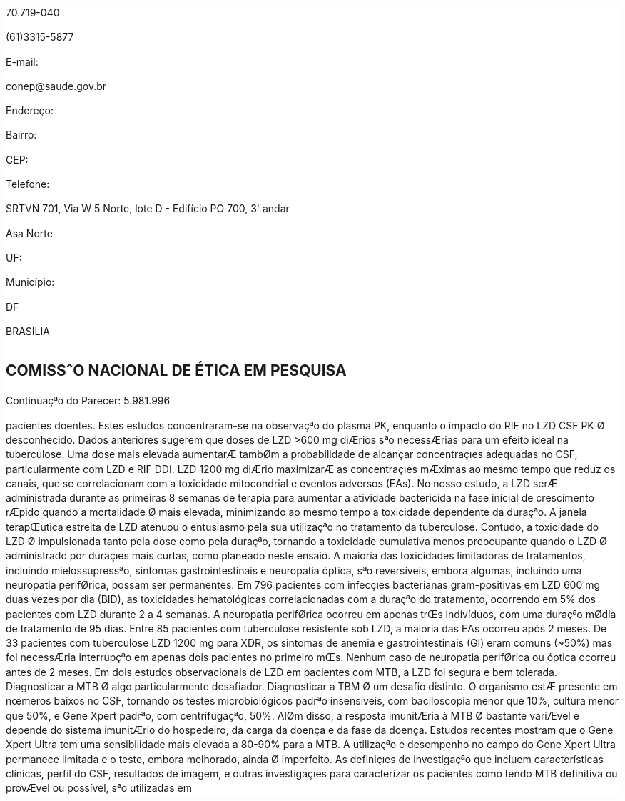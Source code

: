 70.719-040

(61)3315-5877

E-mail:

conep@saude.gov.br

Endereço:

Bairro:

CEP:

Telefone:

SRTVN 701, Via W 5 Norte, lote D - Edifício PO 700, 3' andar

Asa Norte

UF:

Município:

DF

BRASILIA

## COMISSˆO NACIONAL DE ÉTICA EM PESQUISA



Continuaçªo do Parecer: 5.981.996

pacientes doentes. Estes estudos concentraram-se na observaçªo do plasma PK, enquanto o impacto do RIF no LZD CSF PK Ø desconhecido. Dados anteriores sugerem que doses de LZD &gt;600 mg diÆrios sªo necessÆrias para um efeito ideal  na  tuberculose.  Uma  dose  mais  elevada  aumentarÆ  tambØm  a probabilidade de alcançar concentraçıes adequadas no CSF, particularmente com LZD e RIF DDI. LZD 1200 mg diÆrio maximizarÆ as concentraçıes mÆximas ao mesmo tempo que reduz os canais, que se correlacionam com a toxicidade mitocondrial e eventos adversos (EAs). No nosso estudo, a LZD serÆ administrada durante as primeiras 8 semanas de terapia para aumentar a atividade bactericida na fase inicial de crescimento rÆpido quando a mortalidade Ø mais elevada, minimizando ao mesmo tempo a toxicidade dependente da duraçªo. A janela terapŒutica estreita de LZD atenuou o entusiasmo pela sua utilizaçªo no tratamento da tuberculose. Contudo, a toxicidade do LZD Ø impulsionada tanto pela dose como pela duraçªo, tornando a toxicidade cumulativa menos preocupante quando o LZD Ø administrado por duraçıes mais curtas, como planeado neste ensaio. A maioria das toxicidades limitadoras de tratamentos, incluindo mielossupressªo, sintomas gastrointestinais e neuropatia óptica, sªo reversíveis, embora algumas, incluindo uma neuropatia perifØrica, possam ser permanentes. Em 796 pacientes com infecçıes bacterianas gram-positivas em LZD 600 mg duas vezes por dia (BID), as toxicidades hematológicas correlacionadas com a duraçªo do tratamento, ocorrendo em 5% dos pacientes com LZD durante 2 a 4 semanas. A neuropatia perifØrica ocorreu em apenas trŒs indivíduos, com uma duraçªo mØdia de tratamento de 95 dias. Entre 85 pacientes com tuberculose resistente sob LZD, a maioria das EAs ocorreu após 2 meses. De 33 pacientes com tuberculose LZD 1200 mg para XDR, os sintomas de anemia e gastrointestinais (GI) eram comuns (~50%) mas foi necessÆria interrupçªo em apenas dois pacientes no primeiro mŒs. Nenhum caso de neuropatia perifØrica ou óptica ocorreu antes de 2 meses. Em dois estudos observacionais de LZD em pacientes com MTB, a LZD foi segura e bem tolerada. Diagnosticar a MTB Ø algo particularmente desafiador. Diagnosticar a TBM Ø um desafio distinto. O organismo estÆ presente em nœmeros baixos no CSF, tornando os testes microbiológicos padrªo insensíveis, com baciloscopia menor que 10%, cultura menor que 50%, e Gene Xpert padrªo, com centrifugaçªo, 50%. AlØm disso, a resposta imunitÆria à MTB Ø bastante variÆvel e depende do sistema imunitÆrio do hospedeiro, da carga da doença e da fase da doença. Estudos recentes mostram que o Gene Xpert Ultra tem uma sensibilidade mais elevada a 80-90% para a MTB. A utilizaçªo e desempenho no campo do Gene Xpert Ultra permanece limitada e o teste, embora melhorado, ainda Ø imperfeito. As definiçıes de investigaçªo que incluem características clínicas, perfil do CSF, resultados de imagem, e outras investigaçıes para caracterizar os pacientes como tendo MTB definitiva ou provÆvel ou possível, sªo utilizadas em
